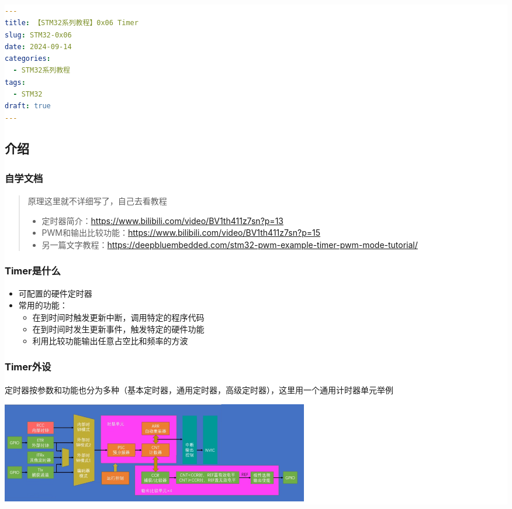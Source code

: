 ```yaml
---
title: 【STM32系列教程】0x06 Timer
slug: STM32-0x06
date: 2024-09-14
categories:
  - STM32系列教程
tags:
  - STM32
draft: true
---
```


## 介绍

### 自学文档

> 原理这里就不详细写了，自己去看教程
>
> - 定时器简介：https://www.bilibili.com/video/BV1th411z7sn?p=13
> - PWM和输出比较功能：https://www.bilibili.com/video/BV1th411z7sn?p=15
> - 另一篇文字教程：https://deepbluembedded.com/stm32-pwm-example-timer-pwm-mode-tutorial/

### Timer是什么

- 可配置的硬件定时器
- 常用的功能：
  - 在到时间时触发更新中断，调用特定的程序代码
  - 在到时间时发生更新事件，触发特定的硬件功能
  - 利用比较功能输出任意占空比和频率的方波

### Timer外设

定时器按参数和功能也分为多种（基本定时器，通用定时器，高级定时器），这里用一个通用计时器单元举例

<img src="image-20230802071702854.png" alt="image-20230802071702854" style="zoom:50%;" />
